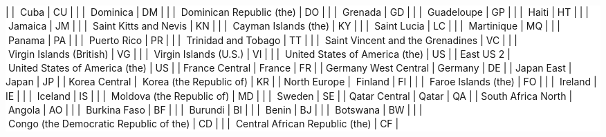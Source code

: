 |                          |  Cuba                                                       | CU                   |
|                          |  Dominica                                                   | DM                   |
|                          |  Dominican Republic (the)                                   | DO                   |
|                          |  Grenada                                                    | GD                   |
|                          |  Guadeloupe                                                 | GP                   |
|                          |  Haiti                                                      | HT                   |
|                          |  Jamaica                                                    | JM                   |
|                          |  Saint Kitts and Nevis                                      | KN                   |
|                          |  Cayman Islands (the)                                       | KY                   |
|                          |  Saint Lucia                                                | LC                   |
|                          |  Martinique                                                 | MQ                   |
|                          |  Panama                                                     | PA                   |
|                          |  Puerto Rico                                                | PR                   |
|                          |  Trinidad and Tobago                                        | TT                   |
|                          |  Saint Vincent and the Grenadines                           | VC                   |
|                          |  Virgin Islands (British)                                   | VG                   |
|                          |  Virgin Islands (U.S.)                                      | VI                   |
|                          |  United States of America (the)                             | US                   |
| East US 2                |  United States of America (the)                             | US                   |
| France Central           | France                                                      | FR                   |
| Germany West Central     | Germany                                                     | DE                   |
| Japan East               | Japan                                                       | JP                   |
| Korea Central            |  Korea (the Republic of)                                    | KR                   |
| North Europe             |  Finland                                                    | FI                   |
|                          |  Faroe Islands (the)                                        | FO                   |
|                          |  Ireland                                                    | IE                   |
|                          |  Iceland                                                    | IS                   |
|                          |  Moldova (the Republic of)                                  | MD                   |
|                          |  Sweden                                                     | SE                   |
| Qatar Central            | Qatar                                                       | QA                   |
| South Africa North       |  Angola                                                     | AO                   |
|                          |  Burkina Faso                                               | BF                   |
|                          |  Burundi                                                    | BI                   |
|                          |  Benin                                                      | BJ                   |
|                          |  Botswana                                                   | BW                   |
|                          |  Congo (the Democratic Republic of the)                     | CD                   |
|                          |  Central African Republic (the)                             | CF                   |